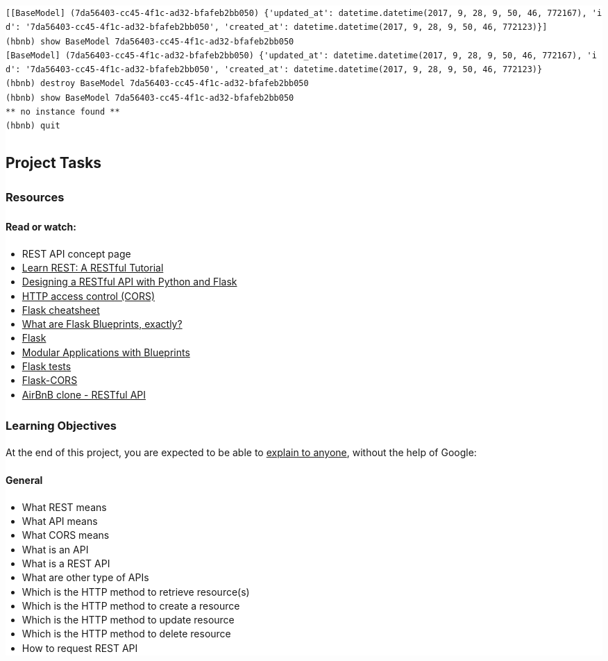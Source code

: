 ```
[[BaseModel] (7da56403-cc45-4f1c-ad32-bfafeb2bb050) {'updated_at': datetime.datetime(2017, 9, 28, 9, 50, 46, 772167), 'id': '7da56403-cc45-4f1c-ad32-bfafeb2bb050', 'created_at': datetime.datetime(2017, 9, 28, 9, 50, 46, 772123)}]
(hbnb) show BaseModel 7da56403-cc45-4f1c-ad32-bfafeb2bb050
[BaseModel] (7da56403-cc45-4f1c-ad32-bfafeb2bb050) {'updated_at': datetime.datetime(2017, 9, 28, 9, 50, 46, 772167), 'id': '7da56403-cc45-4f1c-ad32-bfafeb2bb050', 'created_at': datetime.datetime(2017, 9, 28, 9, 50, 46, 772123)}
(hbnb) destroy BaseModel 7da56403-cc45-4f1c-ad32-bfafeb2bb050
(hbnb) show BaseModel 7da56403-cc45-4f1c-ad32-bfafeb2bb050
** no instance found **
(hbnb) quit
```

## Project Tasks

### Resources

#### Read or watch:

* REST API concept page
* [Learn REST: A RESTful Tutorial](https://www.restapitutorial.com/)
* [Designing a RESTful API with Python and Flask](https://blog.miguelgrinberg.com/post/designing-a-restful-api-with-python-and-flask)
* [HTTP access control (CORS)](https://developer.mozilla.org/en-US/docs/Web/HTTP/CORS)
* [Flask cheatsheet](https://s3.amazonaws.com/intranet-projects-files/holbertonschool-higher-level_programming+/301/flask_cheatsheet.pdf)
* [What are Flask Blueprints, exactly?](https://stackoverflow.com/questions/24420857/what-are-flask-blueprints-exactly)
* [Flask](https://palletsprojects.com/p/flask/)
* [Modular Applications with Blueprints](https://flask.palletsprojects.com/en/1.1.x/blueprints/)
* [Flask tests](https://flask.palletsprojects.com/en/1.1.x/testing/)
* [Flask-CORS](https://flask-cors.readthedocs.io/en/latest/)
* [AirBnB clone - RESTful API](https://www.youtube.com/watch?v=LrQhULlFJdU)

### Learning Objectives

At the end of this project, you are expected to be able to [explain to anyone](https://fs.blog/feynman-learning-technique/), without the help of Google:

#### General

* What REST means
* What API means
* What CORS means
* What is an API
* What is a REST API
* What are other type of APIs
* Which is the HTTP method to retrieve resource(s)
* Which is the HTTP method to create a resource
* Which is the HTTP method to update resource
* Which is the HTTP method to delete resource
* How to request REST API
